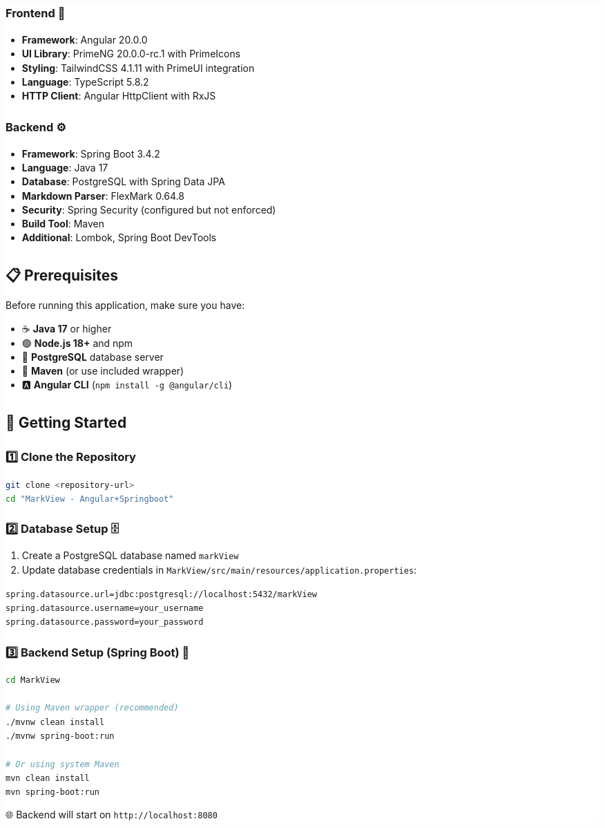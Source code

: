 ### Frontend 🎨
- **Framework**: Angular 20.0.0
- **UI Library**: PrimeNG 20.0.0-rc.1 with PrimeIcons
- **Styling**: TailwindCSS 4.1.11 with PrimeUI integration
- **Language**: TypeScript 5.8.2
- **HTTP Client**: Angular HttpClient with RxJS

### Backend ⚙️
- **Framework**: Spring Boot 3.4.2
- **Language**: Java 17
- **Database**: PostgreSQL with Spring Data JPA
- **Markdown Parser**: FlexMark 0.64.8
- **Security**: Spring Security (configured but not enforced)
- **Build Tool**: Maven
- **Additional**: Lombok, Spring Boot DevTools

## 📋 Prerequisites

Before running this application, make sure you have:

- ☕ **Java 17** or higher
- 🟢 **Node.js 18+** and npm
- 🐘 **PostgreSQL** database server
- 🔧 **Maven** (or use included wrapper)
- 🅰️ **Angular CLI** (`npm install -g @angular/cli`)

## 🚀 Getting Started

### 1️⃣ Clone the Repository
```bash
git clone <repository-url>
cd "MarkView - Angular+Springboot"
```

### 2️⃣ Database Setup 🗄️
1. Create a PostgreSQL database named `markView`
2. Update database credentials in `MarkView/src/main/resources/application.properties`:
```properties
spring.datasource.url=jdbc:postgresql://localhost:5432/markView
spring.datasource.username=your_username
spring.datasource.password=your_password
```

### 3️⃣ Backend Setup (Spring Boot) 🔧
```bash
cd MarkView

# Using Maven wrapper (recommended)
./mvnw clean install
./mvnw spring-boot:run

# Or using system Maven
mvn clean install
mvn spring-boot:run
```
🌐 Backend will start on `http://localhost:8080`
